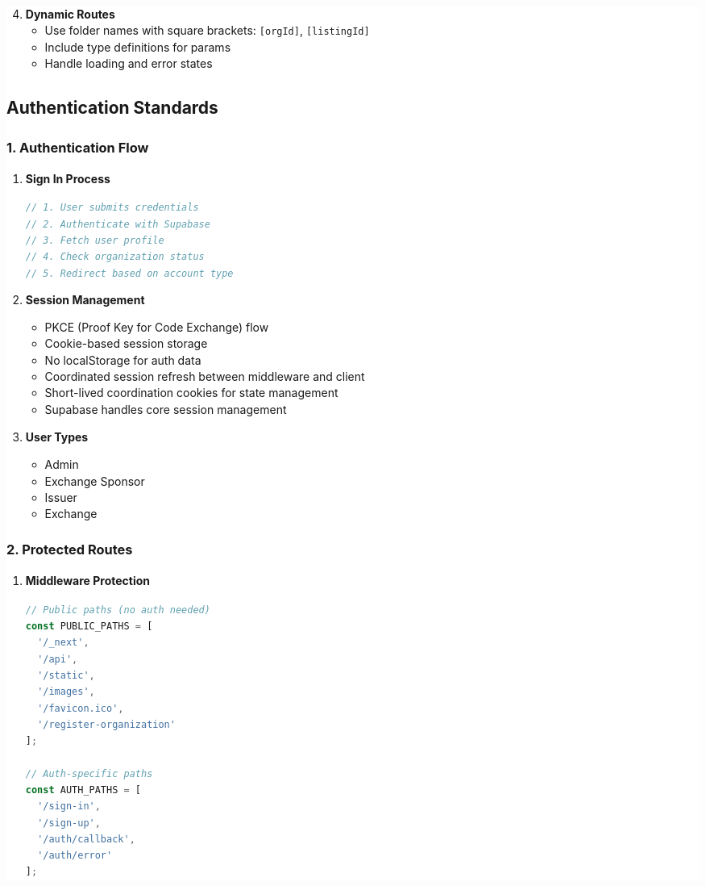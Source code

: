4. **Dynamic Routes**
   - Use folder names with square brackets: `[orgId]`, `[listingId]`
   - Include type definitions for params
   - Handle loading and error states

## Authentication Standards

### 1. Authentication Flow

1. **Sign In Process**
   ```typescript
   // 1. User submits credentials
   // 2. Authenticate with Supabase
   // 3. Fetch user profile
   // 4. Check organization status
   // 5. Redirect based on account type
   ```

2. **Session Management**
   - PKCE (Proof Key for Code Exchange) flow
   - Cookie-based session storage
   - No localStorage for auth data
   - Coordinated session refresh between middleware and client
   - Short-lived coordination cookies for state management
   - Supabase handles core session management

3. **User Types**
   - Admin
   - Exchange Sponsor
   - Issuer
   - Exchange

### 2. Protected Routes

1. **Middleware Protection**
   ```typescript
   // Public paths (no auth needed)
   const PUBLIC_PATHS = [
     '/_next',
     '/api',
     '/static',
     '/images',
     '/favicon.ico',
     '/register-organization'
   ];

   // Auth-specific paths
   const AUTH_PATHS = [
     '/sign-in',
     '/sign-up',
     '/auth/callback',
     '/auth/error'
   ];
   ```
